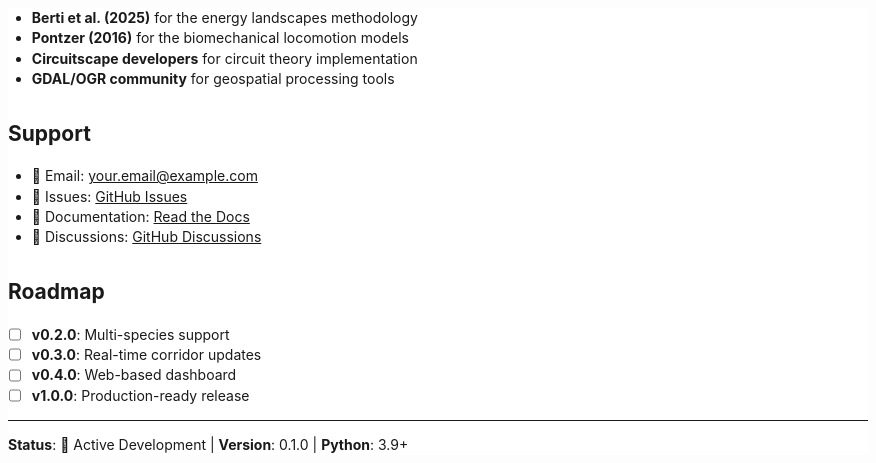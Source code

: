 - **Berti et al. (2025)** for the energy landscapes methodology
- **Pontzer (2016)** for the biomechanical locomotion models
- **Circuitscape developers** for circuit theory implementation
- **GDAL/OGR community** for geospatial processing tools

## Support

- 📧 Email: your.email@example.com
- 🐛 Issues: [GitHub Issues](https://github.com/yourusername/elephant-corridors/issues)
- 📖 Documentation: [Read the Docs](https://elephant-corridors.readthedocs.io/)
- 💬 Discussions: [GitHub Discussions](https://github.com/yourusername/elephant-corridors/discussions)

## Roadmap

- [ ] **v0.2.0**: Multi-species support
- [ ] **v0.3.0**: Real-time corridor updates
- [ ] **v0.4.0**: Web-based dashboard
- [ ] **v1.0.0**: Production-ready release

---

**Status**: 🚧 Active Development | **Version**: 0.1.0 | **Python**: 3.9+